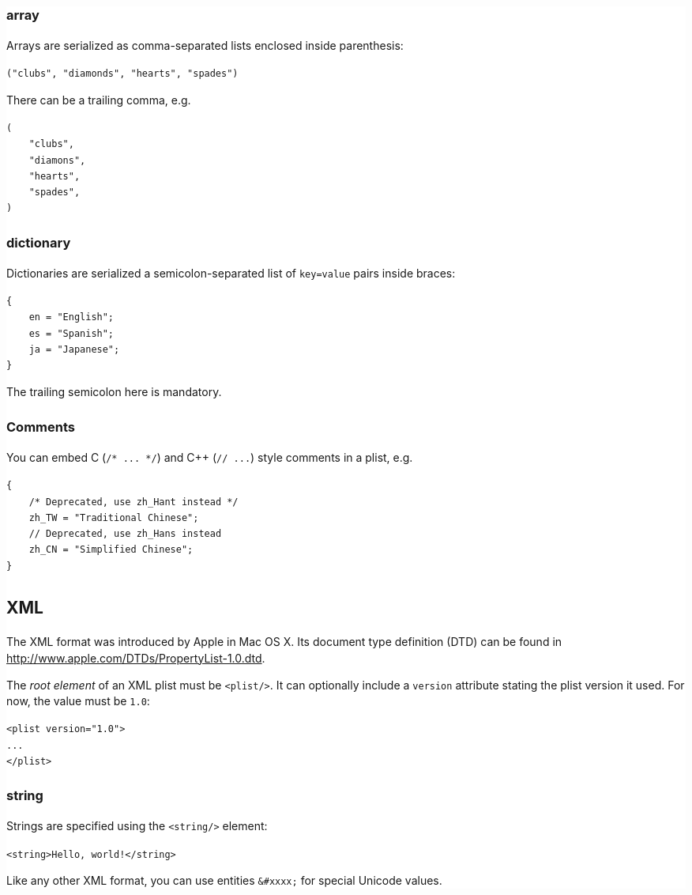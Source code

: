### array ###

Arrays are serialized as comma-separated lists enclosed inside parenthesis:
```
("clubs", "diamonds", "hearts", "spades")
```
There can be a trailing comma, e.g.
```
(
	"clubs",
	"diamons",
	"hearts",
	"spades",
)
```

### dictionary ###

Dictionaries are serialized a semicolon-separated list of `key=value` pairs inside braces:
```
{
	en = "English";
	es = "Spanish";
	ja = "Japanese";
}
```
The trailing semicolon here is mandatory.

### Comments ###

You can embed C (`/* ... */`) and C++ (`// ...`) style comments in a plist, e.g.
```
{
	/* Deprecated, use zh_Hant instead */
	zh_TW = "Traditional Chinese";
	// Deprecated, use zh_Hans instead
	zh_CN = "Simplified Chinese";
}
```

## XML ##

The XML format was introduced by Apple in Mac OS X. Its document type definition (DTD) can be found in http://www.apple.com/DTDs/PropertyList-1.0.dtd.

The _root element_ of an XML plist must be `<plist/>`. It can optionally include a `version` attribute stating the plist version it used. For now, the value must be `1.0`:
```
<plist version="1.0">
...
</plist>
```

### string ###
Strings are specified using the `<string/>` element:
```
<string>Hello, world!</string>
```
Like any other XML format, you can use entities `&#xxxx;` for special Unicode values.
